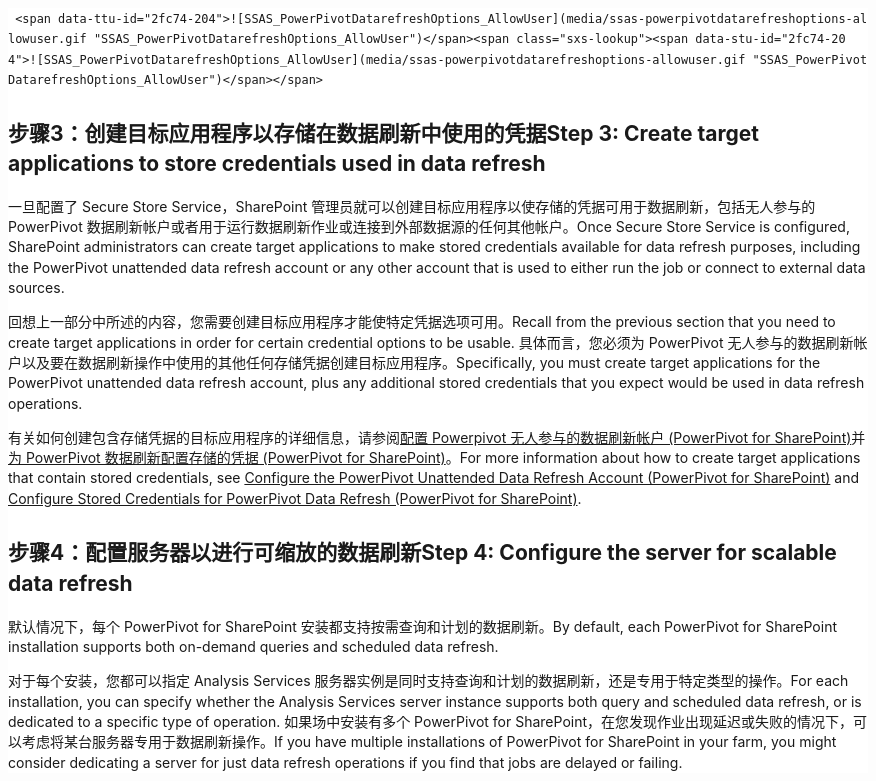      <span data-ttu-id="2fc74-204">![SSAS_PowerPivotDatarefreshOptions_AllowUser](media/ssas-powerpivotdatarefreshoptions-allowuser.gif "SSAS_PowerPivotDatarefreshOptions_AllowUser")</span><span class="sxs-lookup"><span data-stu-id="2fc74-204">![SSAS_PowerPivotDatarefreshOptions_AllowUser](media/ssas-powerpivotdatarefreshoptions-allowuser.gif "SSAS_PowerPivotDatarefreshOptions_AllowUser")</span></span>

##  <a name="step-3-create-target-applications-to-store-credentials-used-in-data-refresh"></a><a name="bkmk_stored"></a><span data-ttu-id="2fc74-205">步骤3：创建目标应用程序以存储在数据刷新中使用的凭据</span><span class="sxs-lookup"><span data-stu-id="2fc74-205">Step 3: Create target applications to store credentials used in data refresh</span></span>
 <span data-ttu-id="2fc74-206">一旦配置了 Secure Store Service，SharePoint 管理员就可以创建目标应用程序以使存储的凭据可用于数据刷新，包括无人参与的 PowerPivot 数据刷新帐户或者用于运行数据刷新作业或连接到外部数据源的任何其他帐户。</span><span class="sxs-lookup"><span data-stu-id="2fc74-206">Once Secure Store Service is configured, SharePoint administrators can create target applications to make stored credentials available for data refresh purposes, including the PowerPivot unattended data refresh account or any other account that is used to either run the job or connect to external data sources.</span></span>

 <span data-ttu-id="2fc74-207">回想上一部分中所述的内容，您需要创建目标应用程序才能使特定凭据选项可用。</span><span class="sxs-lookup"><span data-stu-id="2fc74-207">Recall from the previous section that you need to create target applications in order for certain credential options to be usable.</span></span> <span data-ttu-id="2fc74-208">具体而言，您必须为 PowerPivot 无人参与的数据刷新帐户以及要在数据刷新操作中使用的其他任何存储凭据创建目标应用程序。</span><span class="sxs-lookup"><span data-stu-id="2fc74-208">Specifically, you must create target applications for the PowerPivot unattended data refresh account, plus any additional stored credentials that you expect would be used in data refresh operations.</span></span>

 <span data-ttu-id="2fc74-209">有关如何创建包含存储凭据的目标应用程序的详细信息，请参阅[配置 Powerpivot 无人参与的数据刷新帐户 &#40;PowerPivot for SharePoint&#41;](configure-unattended-data-refresh-account-powerpivot-sharepoint.md)并[为 PowerPivot 数据刷新配置存储的凭据 &#40;PowerPivot for SharePoint&#41;](configure-stored-credentials-data-refresh-powerpivot-sharepoint.md)。</span><span class="sxs-lookup"><span data-stu-id="2fc74-209">For more information about how to create target applications that contain stored credentials, see [Configure the PowerPivot Unattended Data Refresh Account &#40;PowerPivot for SharePoint&#41;](configure-unattended-data-refresh-account-powerpivot-sharepoint.md) and [Configure Stored Credentials for PowerPivot Data Refresh &#40;PowerPivot for SharePoint&#41;](configure-stored-credentials-data-refresh-powerpivot-sharepoint.md).</span></span>

##  <a name="step-4-configure-the-server-for-scalable-data-refresh"></a><a name="bkmk_scale"></a><span data-ttu-id="2fc74-210">步骤4：配置服务器以进行可缩放的数据刷新</span><span class="sxs-lookup"><span data-stu-id="2fc74-210">Step 4: Configure the server for scalable data refresh</span></span>
 <span data-ttu-id="2fc74-211">默认情况下，每个 PowerPivot for SharePoint 安装都支持按需查询和计划的数据刷新。</span><span class="sxs-lookup"><span data-stu-id="2fc74-211">By default, each PowerPivot for SharePoint installation supports both on-demand queries and scheduled data refresh.</span></span>

 <span data-ttu-id="2fc74-212">对于每个安装，您都可以指定 Analysis Services 服务器实例是同时支持查询和计划的数据刷新，还是专用于特定类型的操作。</span><span class="sxs-lookup"><span data-stu-id="2fc74-212">For each installation, you can specify whether the Analysis Services server instance supports both query and scheduled data refresh, or is dedicated to a specific type of operation.</span></span> <span data-ttu-id="2fc74-213">如果场中安装有多个 PowerPivot for SharePoint，在您发现作业出现延迟或失败的情况下，可以考虑将某台服务器专用于数据刷新操作。</span><span class="sxs-lookup"><span data-stu-id="2fc74-213">If you have multiple installations of PowerPivot for SharePoint in your farm, you might consider dedicating a server for just data refresh operations if you find that jobs are delayed or failing.</span></span>
